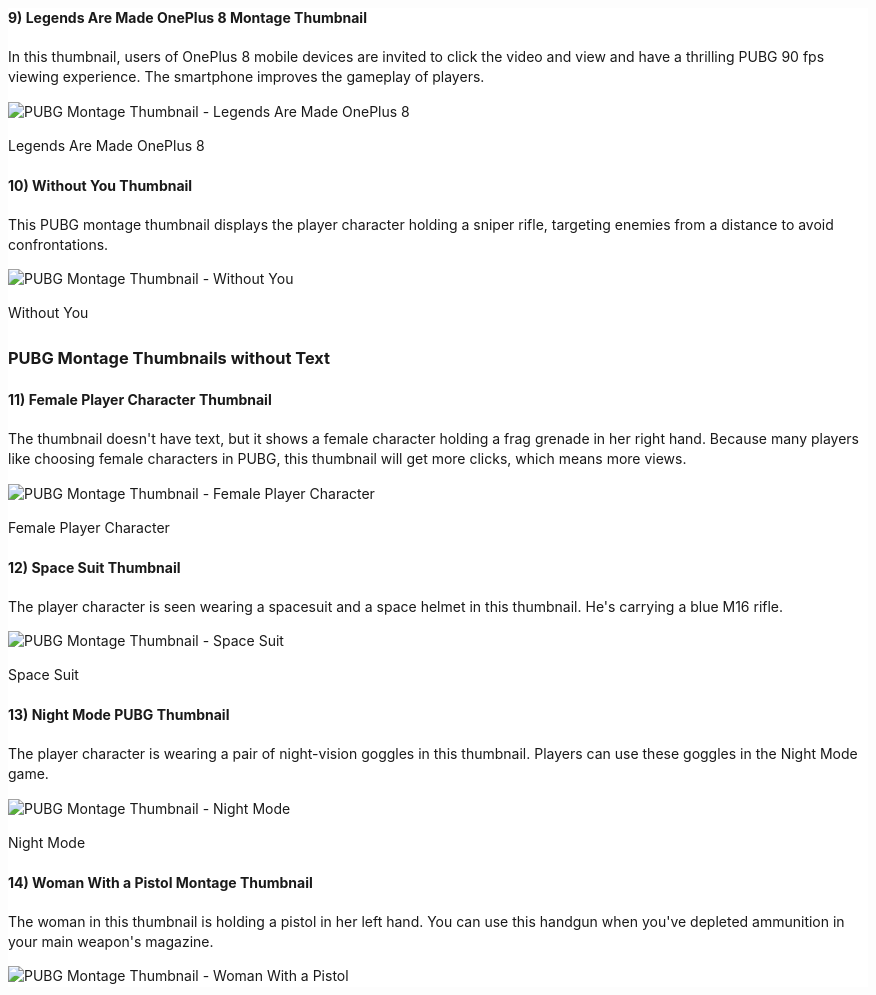 #### 9) Legends Are Made OnePlus 8 Montage Thumbnail

In this thumbnail, users of OnePlus 8 mobile devices are invited to click the video and view and have a thrilling PUBG 90 fps viewing experience. The smartphone improves the gameplay of players.

![PUBG Montage Thumbnail - Legends Are Made OnePlus 8](https://images.wondershare.com/filmora/article-images/2022/05/pubg-montage-thumbnail-9.png)

Legends Are Made OnePlus 8

#### 10) Without You Thumbnail

This PUBG montage thumbnail displays the player character holding a sniper rifle, targeting enemies from a distance to avoid confrontations.

![PUBG Montage Thumbnail - Without You](https://images.wondershare.com/filmora/article-images/2022/05/pubg-montage-thumbnail-10.png)

Without You

### PUBG Montage Thumbnails without Text

#### 11) Female Player Character Thumbnail

The thumbnail doesn't have text, but it shows a female character holding a frag grenade in her right hand. Because many players like choosing female characters in PUBG, this thumbnail will get more clicks, which means more views.

![PUBG Montage Thumbnail - Female Player Character](https://images.wondershare.com/filmora/article-images/2022/05/pubg-montage-thumbnail-11.png)

Female Player Character

#### 12) Space Suit Thumbnail

The player character is seen wearing a spacesuit and a space helmet in this thumbnail. He's carrying a blue M16 rifle.

![PUBG Montage Thumbnail - Space Suit](https://images.wondershare.com/filmora/article-images/2022/05/pubg-montage-thumbnail-12.png)

Space Suit

#### 13) Night Mode PUBG Thumbnail

The player character is wearing a pair of night-vision goggles in this thumbnail. Players can use these goggles in the Night Mode game.

![PUBG Montage Thumbnail - Night Mode](https://images.wondershare.com/filmora/article-images/2022/05/pubg-montage-thumbnail-13.png)

Night Mode

#### 14) Woman With a Pistol Montage Thumbnail

The woman in this thumbnail is holding a pistol in her left hand. You can use this handgun when you've depleted ammunition in your main weapon's magazine.

![PUBG Montage Thumbnail - Woman With a Pistol](https://images.wondershare.com/filmora/article-images/2022/05/pubg-montage-thumbnail-14.png)
